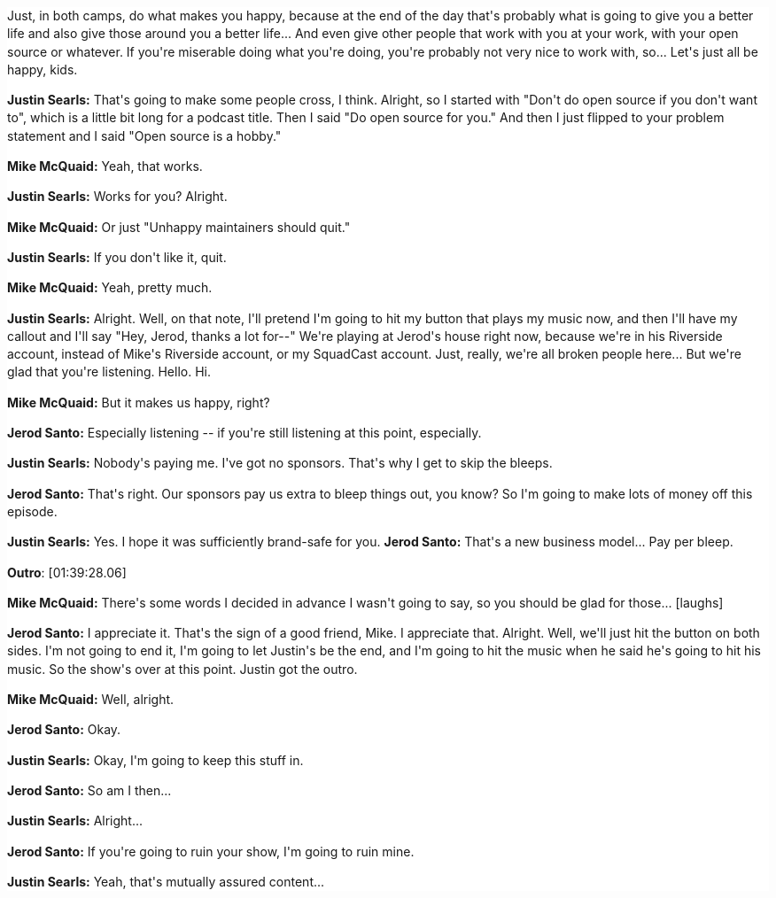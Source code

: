 Just, in both camps, do what makes you happy, because at the end of the day that's probably what is going to give you a better life and also give those around you a better life... And even give other people that work with you at your work, with your open source or whatever. If you're miserable doing what you're doing, you're probably not very nice to work with, so... Let's just all be happy, kids.

**Justin Searls:** That's going to make some people cross, I think. Alright, so I started with "Don't do open source if you don't want to", which is a little bit long for a podcast title. Then I said "Do open source for you." And then I just flipped to your problem statement and I said "Open source is a hobby."

**Mike McQuaid:** Yeah, that works.

**Justin Searls:** Works for you? Alright.

**Mike McQuaid:** Or just "Unhappy maintainers should quit."

**Justin Searls:** If you don't like it, quit.

**Mike McQuaid:** Yeah, pretty much.

**Justin Searls:** Alright. Well, on that note, I'll pretend I'm going to hit my button that plays my music now, and then I'll have my callout and I'll say "Hey, Jerod, thanks a lot for--" We're playing at Jerod's house right now, because we're in his Riverside account, instead of Mike's Riverside account, or my SquadCast account. Just, really, we're all broken people here... But we're glad that you're listening. Hello. Hi.

**Mike McQuaid:** But it makes us happy, right?

**Jerod Santo:** Especially listening -- if you're still listening at this point, especially.

**Justin Searls:** Nobody's paying me. I've got no sponsors. That's why I get to skip the bleeps.

**Jerod Santo:** That's right. Our sponsors pay us extra to bleep things out, you know? So I'm going to make lots of money off this episode.

**Justin Searls:** Yes. I hope it was sufficiently brand-safe for you.
**Jerod Santo:** That's a new business model... Pay per bleep.

**Outro**: \[01:39:28.06\]

**Mike McQuaid:** There's some words I decided in advance I wasn't going to say, so you should be glad for those... \[laughs\]

**Jerod Santo:** I appreciate it. That's the sign of a good friend, Mike. I appreciate that. Alright. Well, we'll just hit the button on both sides. I'm not going to end it, I'm going to let Justin's be the end, and I'm going to hit the music when he said he's going to hit his music. So the show's over at this point. Justin got the outro.

**Mike McQuaid:** Well, alright.

**Jerod Santo:** Okay.

**Justin Searls:** Okay, I'm going to keep this stuff in.

**Jerod Santo:** So am I then...

**Justin Searls:** Alright...

**Jerod Santo:** If you're going to ruin your show, I'm going to ruin mine.

**Justin Searls:** Yeah, that's mutually assured content...
